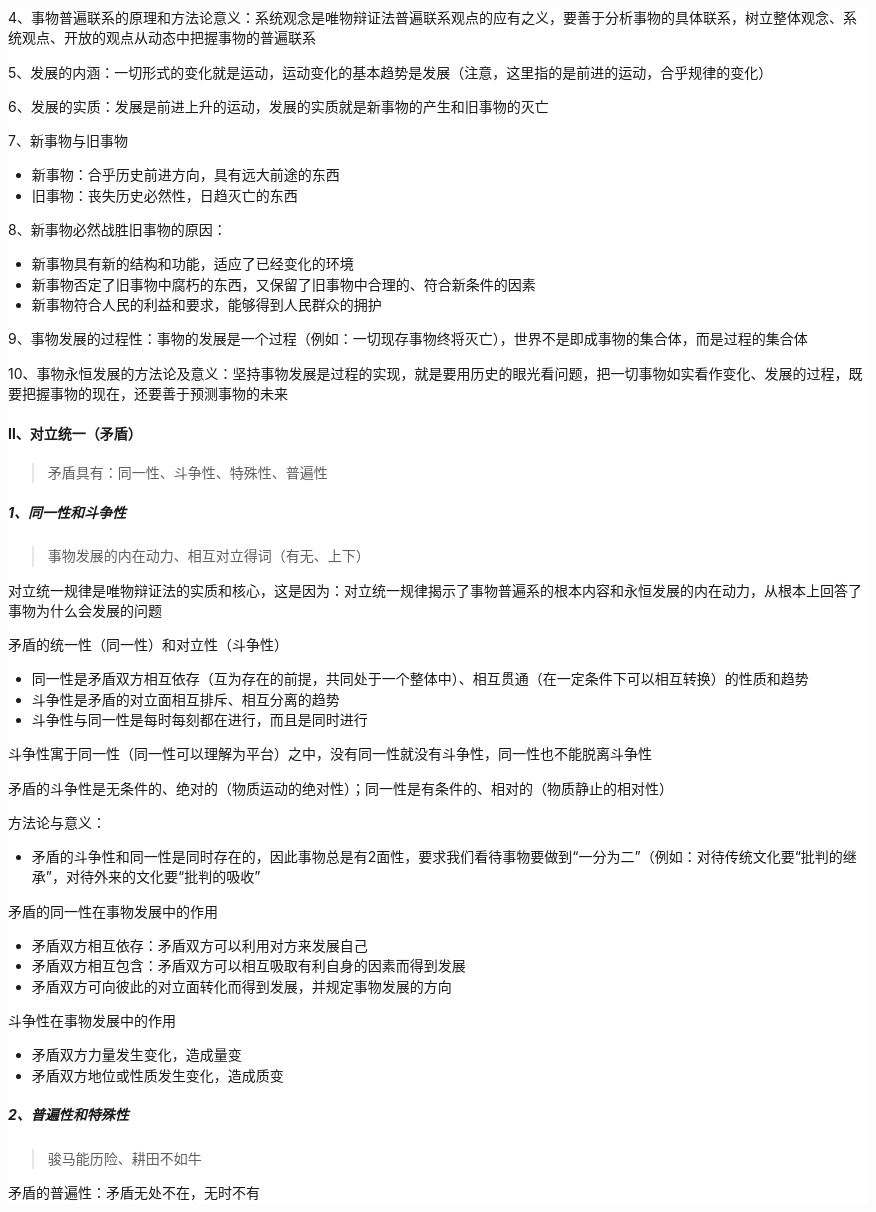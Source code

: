 4、事物普遍联系的原理和方法论意义：系统观念是唯物辩证法普遍联系观点的应有之义，要善于分析事物的具体联系，树立整体观念、系统观点、开放的观点从动态中把握事物的普遍联系

5、发展的内涵：一切形式的变化就是运动，运动变化的基本趋势是发展（注意，这里指的是前进的运动，合乎规律的变化）

6、发展的实质：发展是前进上升的运动，发展的实质就是新事物的产生和旧事物的灭亡

7、新事物与旧事物

- 新事物：合乎历史前进方向，具有远大前途的东西
- 旧事物：丧失历史必然性，日趋灭亡的东西

8、新事物必然战胜旧事物的原因：

- 新事物具有新的结构和功能，适应了已经变化的环境
- 新事物否定了旧事物中腐朽的东西，又保留了旧事物中合理的、符合新条件的因素
- 新事物符合人民的利益和要求，能够得到人民群众的拥护

9、事物发展的过程性：事物的发展是一个过程（例如：一切现存事物终将灭亡），世界不是即成事物的集合体，而是过程的集合体

10、事物永恒发展的方法论及意义：坚持事物发展是过程的实现，就是要用历史的眼光看问题，把一切事物如实看作变化、发展的过程，既要把握事物的现在，还要善于预测事物的未来

#### Ⅱ、对立统一（矛盾）

> 矛盾具有：同一性、斗争性、特殊性、普遍性

##### 1、同一性和斗争性

> 事物发展的内在动力、相互对立得词（有无、上下）

对立统一规律是唯物辩证法的实质和核心，这是因为：对立统一规律揭示了事物普遍系的根本内容和永恒发展的内在动力，从根本上回答了事物为什么会发展的问题

矛盾的统一性（同一性）和对立性（斗争性）

- 同一性是矛盾双方相互依存（互为存在的前提，共同处于一个整体中）、相互贯通（在一定条件下可以相互转换）的性质和趋势
- 斗争性是矛盾的对立面相互排斥、相互分离的趋势
- 斗争性与同一性是每时每刻都在进行，而且是同时进行

斗争性寓于同一性（同一性可以理解为平台）之中，没有同一性就没有斗争性，同一性也不能脱离斗争性

矛盾的斗争性是无条件的、绝对的（物质运动的绝对性）；同一性是有条件的、相对的（物质静止的相对性）

方法论与意义：

- 矛盾的斗争性和同一性是同时存在的，因此事物总是有2面性，要求我们看待事物要做到“一分为二”（例如：对待传统文化要“批判的继承”，对待外来的文化要“批判的吸收”

矛盾的同一性在事物发展中的作用

- 矛盾双方相互依存：矛盾双方可以利用对方来发展自己
- 矛盾双方相互包含：矛盾双方可以相互吸取有利自身的因素而得到发展
- 矛盾双方可向彼此的对立面转化而得到发展，并规定事物发展的方向

斗争性在事物发展中的作用

- 矛盾双方力量发生变化，造成量变
- 矛盾双方地位或性质发生变化，造成质变

##### 2、普遍性和特殊性

> 骏马能历险、耕田不如牛

矛盾的普遍性：矛盾无处不在，无时不有
